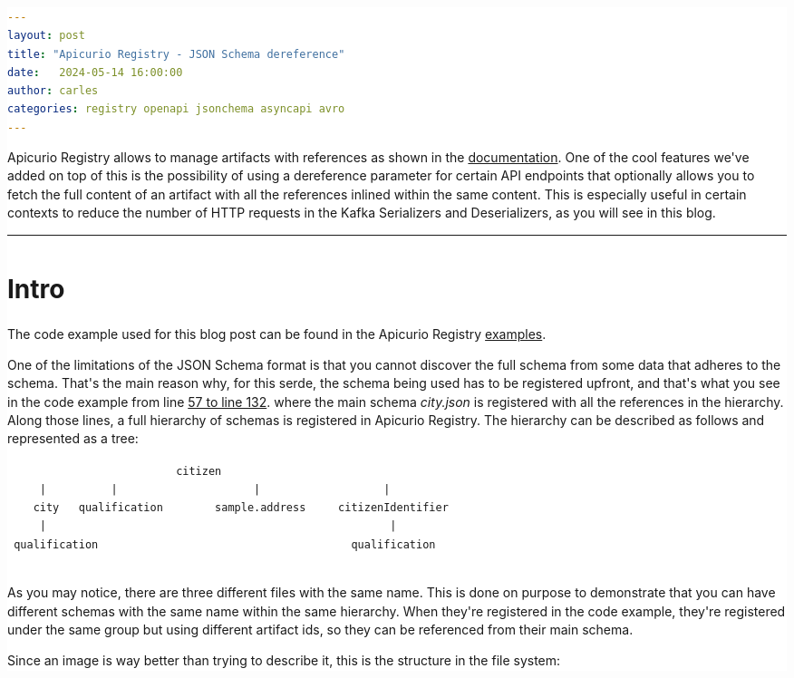 ```yaml
---
layout: post
title: "Apicurio Registry - JSON Schema dereference"
date:   2024-05-14 16:00:00
author: carles
categories: registry openapi jsonchema asyncapi avro
---
```


Apicurio Registry allows to manage artifacts with references as shown in the [documentation](https://www.apicur.io/registry/docs/apicurio-registry/2.5.x/getting-started/assembly-managing-registry-artifacts-api.html).
One of the cool features we've added on top of this is the possibility of using a dereference parameter for certain API endpoints that optionally allows you to fetch the full content of an artifact with all the references inlined within the same content.
This is especially useful in certain contexts to reduce the number of HTTP requests in the Kafka Serializers and Deserializers, as you will see in this blog.

---

Intro
===

The code example used for this blog post can be found in the Apicurio Registry [examples](https://github.com/Apicurio/apicurio-registry/blob/2.6.x/examples/serdes-with-references/src/main/java/io/apicurio/registry/examples/references/JsonSerdeReferencesDereferencedExample.java).

One of the limitations of the JSON Schema format is that you cannot discover the full schema from some data that adheres to the schema. That's the main reason why, for this serde, the schema being used has to be registered upfront, and that's what you see
in the code example from line [57 to line 132](https://github.com/Apicurio/apicurio-registry/blob/2.6.x/examples/serdes-with-references/src/main/java/io/apicurio/registry/examples/references/JsonSerdeReferencesDereferencedExample.java#L57-L132).
where the main schema _city.json_ is registered with all the references in the hierarchy. Along those lines, a full hierarchy of schemas is registered in Apicurio Registry. The hierarchy can be described as follows and represented as a tree:

```
                          citizen
     |          |                     |                   |
    city   qualification        sample.address     citizenIdentifier
     |                                                     |
 qualification                                       qualification
    
```

As you may notice, there are three different files with the same name. This is done on purpose to demonstrate that you can have different schemas with the same name within the same hierarchy.
When they're registered in the code example, they're registered under the same group but using different artifact ids, so they can be referenced from their main schema.

Since an image is way better than trying to describe it, this is the structure in the file system:
